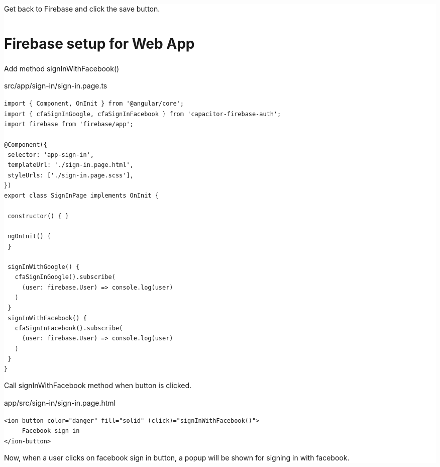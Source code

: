 Get back to Firebase and click the save button.

# Firebase setup for Web App

Add method signInWithFacebook()

src/app/sign-in/sign-in.page.ts
```
import { Component, OnInit } from '@angular/core';
import { cfaSignInGoogle, cfaSignInFacebook } from 'capacitor-firebase-auth';
import firebase from 'firebase/app';
 
@Component({
 selector: 'app-sign-in',
 templateUrl: './sign-in.page.html',
 styleUrls: ['./sign-in.page.scss'],
})
export class SignInPage implements OnInit {
 
 constructor() { }
 
 ngOnInit() {
 }
 
 signInWithGoogle() {
   cfaSignInGoogle().subscribe(
     (user: firebase.User) => console.log(user)
   )
 }
 signInWithFacebook() {
   cfaSignInFacebook().subscribe(
     (user: firebase.User) => console.log(user)
   )
 }
}
```

Call signInWithFacebook method when button is clicked.

app/src/sign-in/sign-in.page.html

```
<ion-button color="danger" fill="solid" (click)="signInWithFacebook()">
     Facebook sign in
</ion-button>
```


Now, when a user clicks on facebook sign in button, a popup will be shown for signing in with facebook. 
